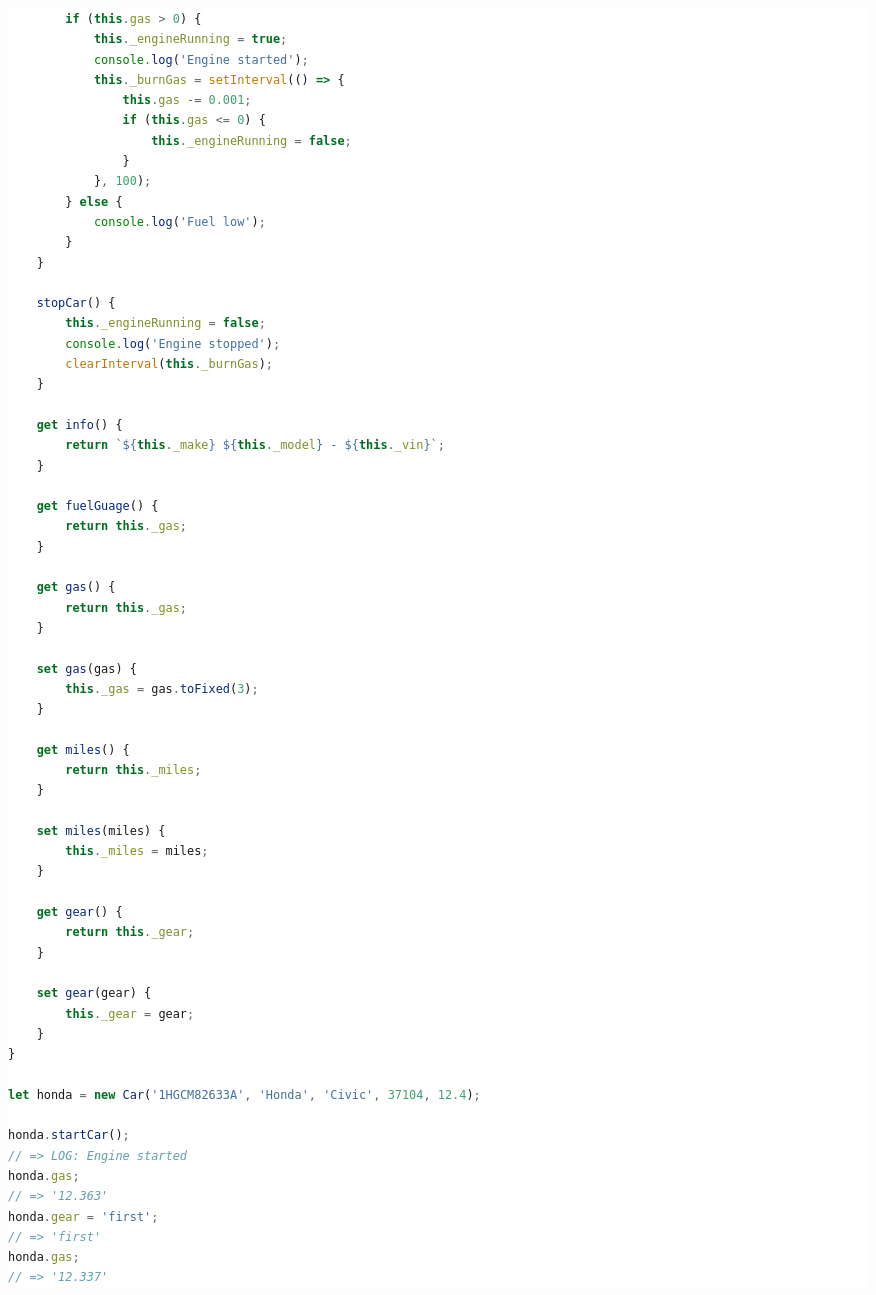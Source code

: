 ```js
		if (this.gas > 0) {
			this._engineRunning = true;
			console.log('Engine started');
			this._burnGas = setInterval(() => {
				this.gas -= 0.001;
				if (this.gas <= 0) {
					this._engineRunning = false;
				}
			}, 100);
		} else {
			console.log('Fuel low');
		}
	}

	stopCar() {
		this._engineRunning = false;
		console.log('Engine stopped');
		clearInterval(this._burnGas);
	}

	get info() {
		return `${this._make} ${this._model} - ${this._vin}`;
	}

	get fuelGuage() {
		return this._gas;
	}

	get gas() {
		return this._gas;
	}

	set gas(gas) {
		this._gas = gas.toFixed(3);
	}

	get miles() {
		return this._miles;
	}

	set miles(miles) {
		this._miles = miles;
	}

	get gear() {
		return this._gear;
	}

	set gear(gear) {
		this._gear = gear;
	}
}

let honda = new Car('1HGCM82633A', 'Honda', 'Civic', 37104, 12.4);

honda.startCar();
// => LOG: Engine started
honda.gas;
// => '12.363'
honda.gear = 'first';
// => 'first'
honda.gas;
// => '12.337'
```